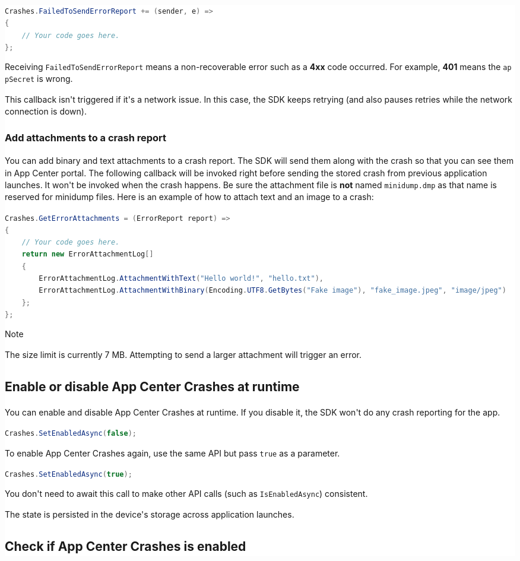 ```csharp
Crashes.FailedToSendErrorReport += (sender, e) =>
{
    // Your code goes here.
};
```

Receiving `FailedToSendErrorReport` means a non-recoverable error such as a **4xx** code occurred. For example, **401** means the `appSecret` is wrong.

This callback isn't triggered if it's a network issue. In this case, the SDK keeps retrying (and also pauses retries while the network connection is down).

### Add attachments to a crash report

You can add binary and text attachments to a crash report. The SDK will send them along with the crash so that you can see them in App Center portal. The following callback will be invoked right before sending the stored crash from previous application launches. It won't be invoked when the crash happens. Be sure the attachment file is **not** named `minidump.dmp` as that name is reserved for minidump files. Here is an example of how to attach text and an image to a crash:

```csharp
Crashes.GetErrorAttachments = (ErrorReport report) =>
{
    // Your code goes here.
    return new ErrorAttachmentLog[]
    {
        ErrorAttachmentLog.AttachmentWithText("Hello world!", "hello.txt"),
        ErrorAttachmentLog.AttachmentWithBinary(Encoding.UTF8.GetBytes("Fake image"), "fake_image.jpeg", "image/jpeg")
    };
};
```

> [!NOTE]
> The size limit is currently 7 MB. Attempting to send a larger attachment will trigger an error.

## Enable or disable App Center Crashes at runtime

You can enable and disable App Center Crashes at runtime. If you disable it, the SDK won't do any crash reporting for the app.

```csharp
Crashes.SetEnabledAsync(false);
```

To enable App Center Crashes again, use the same API but pass `true` as a parameter.

```csharp
Crashes.SetEnabledAsync(true);
```

You don't need to await this call to make other API calls (such as `IsEnabledAsync`) consistent.

The state is persisted in the device's storage across application launches.

## Check if App Center Crashes is enabled
